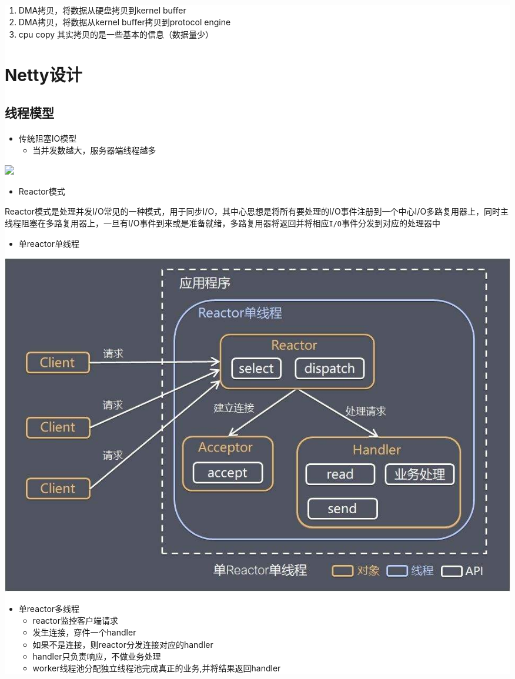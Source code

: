 1. DMA拷贝，将数据从硬盘拷贝到kernel buffer 
2. DMA拷贝，将数据从kernel buffer拷贝到protocol engine
3. cpu copy 其实拷贝的是一些基本的信息（数据量少）

# Netty设计

## 线程模型

- 传统阻塞IO模型
  - 当并发数越大，服务器端线程越多

![](D:\git\gitee\xiaoxiao\image\java\Netty\20200831090701.png)

- Reactor模式

Reactor模式是处理并发I/O常见的一种模式，用于同步I/O，其中心思想是将所有要处理的I/O事件注册到一个中心I/O多路复用器上，同时主线程阻塞在多路复用器上，一旦有I/O事件到来或是准备就绪，多路复用器将返回并将相应`I/O`事件分发到对应的处理器中

- 单reactor单线程

![](../image/java/Netty/20200901084951.jpg)

- 单reactor多线程
  - reactor监控客户端请求
  - 发生连接，穿件一个handler
  - 如果不是连接，则reactor分发连接对应的handler
  - handler只负责响应，不做业务处理
  - worker线程池分配独立线程池完成真正的业务,并将结果返回handler
